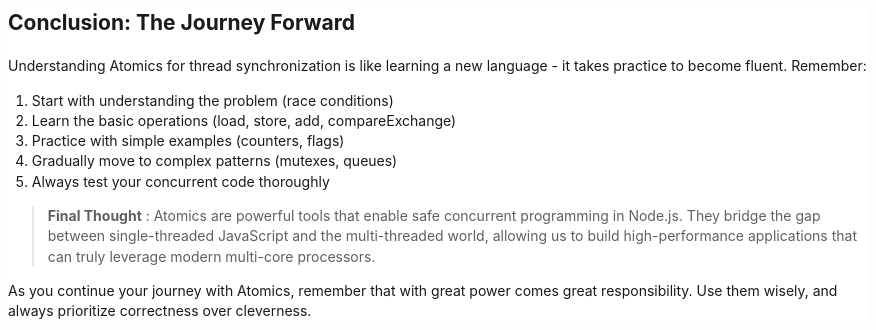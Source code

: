 ## Conclusion: The Journey Forward

Understanding Atomics for thread synchronization is like learning a new language - it takes practice to become fluent. Remember:

1. Start with understanding the problem (race conditions)
2. Learn the basic operations (load, store, add, compareExchange)
3. Practice with simple examples (counters, flags)
4. Gradually move to complex patterns (mutexes, queues)
5. Always test your concurrent code thoroughly

> **Final Thought** : Atomics are powerful tools that enable safe concurrent programming in Node.js. They bridge the gap between single-threaded JavaScript and the multi-threaded world, allowing us to build high-performance applications that can truly leverage modern multi-core processors.

As you continue your journey with Atomics, remember that with great power comes great responsibility. Use them wisely, and always prioritize correctness over cleverness.
